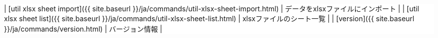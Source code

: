 | [util xlsx sheet import]({{ site.baseurl }}/ja/commands/util-xlsx-sheet-import.html)                                             | データをxlsxファイルにインポート                                       |
| [util xlsx sheet list]({{ site.baseurl }}/ja/commands/util-xlsx-sheet-list.html)                                                 | xlsxファイルのシート一覧                                               |
| [version]({{ site.baseurl }}/ja/commands/version.html)                                                                           | バージョン情報                                                         |


